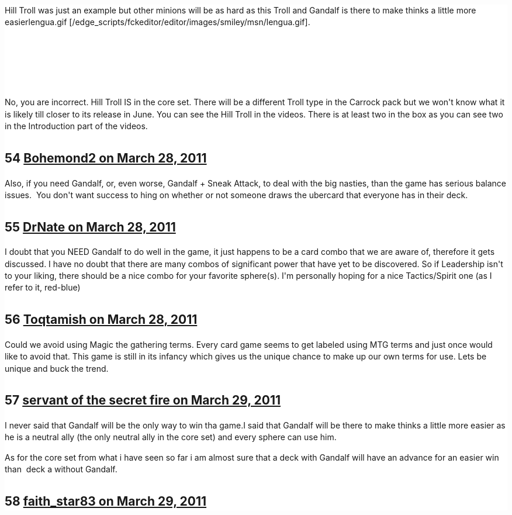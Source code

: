 Hill Troll was just an example but other minions will be as hard as this Troll and Gandalf is there to make thinks a little more easierlengua.gif [/edge_scripts/fckeditor/editor/images/smiley/msn/lengua.gif].

 

 

 

No, you are incorrect. Hill Troll IS in the core set. There will be a different Troll type in the Carrock pack but we won't know what it is likely till closer to its release in June. You can see the Hill Troll in the videos. There is at least two in the box as you can see two in the Introduction part of the videos.

## 54 [Bohemond2 on March 28, 2011](https://community.fantasyflightgames.com/topic/43508-gandalf-free-for-all/?do=findComment&comment=445321)

Also, if you need Gandalf, or, even worse, Gandalf + Sneak Attack, to deal with the big nasties, than the game has serious balance issues.  You don't want success to hing on whether or not someone draws the ubercard that everyone has in their deck.

## 55 [DrNate on March 28, 2011](https://community.fantasyflightgames.com/topic/43508-gandalf-free-for-all/?do=findComment&comment=445435)

I doubt that you NEED Gandalf to do well in the game, it just happens to be a card combo that we are aware of, therefore it gets discussed. I have no doubt that there are many combos of significant power that have yet to be discovered. So if Leadership isn't to your liking, there should be a nice combo for your favorite sphere(s). I'm personally hoping for a nice Tactics/Spirit one (as I refer to it, red-blue)

## 56 [Toqtamish on March 28, 2011](https://community.fantasyflightgames.com/topic/43508-gandalf-free-for-all/?do=findComment&comment=445444)

Could we avoid using Magic the gathering terms. Every card game seems to get labeled using MTG terms and just once would like to avoid that. This game is still in its infancy which gives us the unique chance to make up our own terms for use. Lets be unique and buck the trend.

## 57 [servant of the secret fire on March 29, 2011](https://community.fantasyflightgames.com/topic/43508-gandalf-free-for-all/?do=findComment&comment=445499)

I never said that Gandalf will be the only way to win tha game.I said that Gandalf will be there to make thinks a little more easier as he is a neutral ally (the only neutral ally in the core set) and every sphere can use him.

As for the core set from what i have seen so far i am almost sure that a deck with Gandalf will have an advance for an easier win than  deck a without Gandalf.

## 58 [faith_star83 on March 29, 2011](https://community.fantasyflightgames.com/topic/43508-gandalf-free-for-all/?do=findComment&comment=445549)
